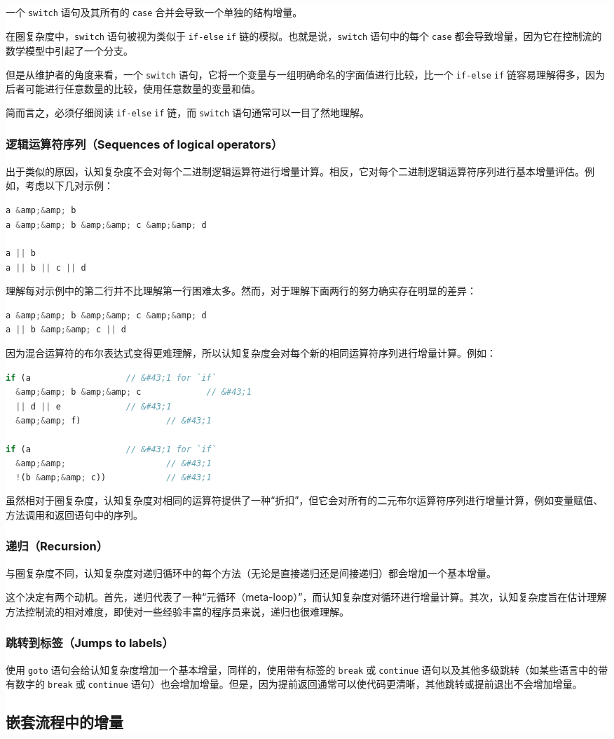 一个 `switch` 语句及其所有的 `case` 合并会导致一个单独的结构增量。

在圈复杂度中，`switch` 语句被视为类似于 `if-else` `if` 链的模拟。也就是说，`switch` 语句中的每个 `case` 都会导致增量，因为它在控制流的数学模型中引起了一个分支。

但是从维护者的角度来看，一个 `switch` 语句，它将一个变量与一组明确命名的字面值进行比较，比一个 `if-else` `if` 链容易理解得多，因为后者可能进行任意数量的比较，使用任意数量的变量和值。

简而言之，必须仔细阅读 `if-else` `if` 链，而 `switch` 语句通常可以一目了然地理解。

### 逻辑运算符序列（Sequences of logical operators）

出于类似的原因，认知复杂度不会对每个二进制逻辑运算符进行增量计算。相反，它对每个二进制逻辑运算符序列进行基本增量评估。例如，考虑以下几对示例：

```js
a &amp;&amp; b
a &amp;&amp; b &amp;&amp; c &amp;&amp; d

a || b
a || b || c || d
```

理解每对示例中的第二行并不比理解第一行困难太多。然而，对于理解下面两行的努力确实存在明显的差异：

```js
a &amp;&amp; b &amp;&amp; c &amp;&amp; d
a || b &amp;&amp; c || d
```

因为混合运算符的布尔表达式变得更难理解，所以认知复杂度会对每个新的相同运算符序列进行增量计算。例如：

```js
if (a                   // &#43;1 for `if`
  &amp;&amp; b &amp;&amp; c             // &#43;1
  || d || e             // &#43;1
  &amp;&amp; f)                 // &#43;1

if (a                   // &#43;1 for `if`
  &amp;&amp;                    // &#43;1
  !(b &amp;&amp; c))            // &#43;1
```

虽然相对于圈复杂度，认知复杂度对相同的运算符提供了一种“折扣”，但它会对所有的二元布尔运算符序列进行增量计算，例如变量赋值、方法调用和返回语句中的序列。

### 递归（Recursion）

与圈复杂度不同，认知复杂度对递归循环中的每个方法（无论是直接递归还是间接递归）都会增加一个基本增量。

这个决定有两个动机。首先，递归代表了一种“元循环（meta-loop）”，而认知复杂度对循环进行增量计算。其次，认知复杂度旨在估计理解方法控制流的相对难度，即使对一些经验丰富的程序员来说，递归也很难理解。

### 跳转到标签（Jumps to labels）

使用 `goto` 语句会给认知复杂度增加一个基本增量，同样的，使用带有标签的 `break` 或 `continue` 语句以及其他多级跳转（如某些语言中的带有数字的 `break` 或 `continue` 语句）也会增加增量。但是，因为提前返回通常可以使代码更清晰，其他跳转或提前退出不会增加增量。

## 嵌套流程中的增量
